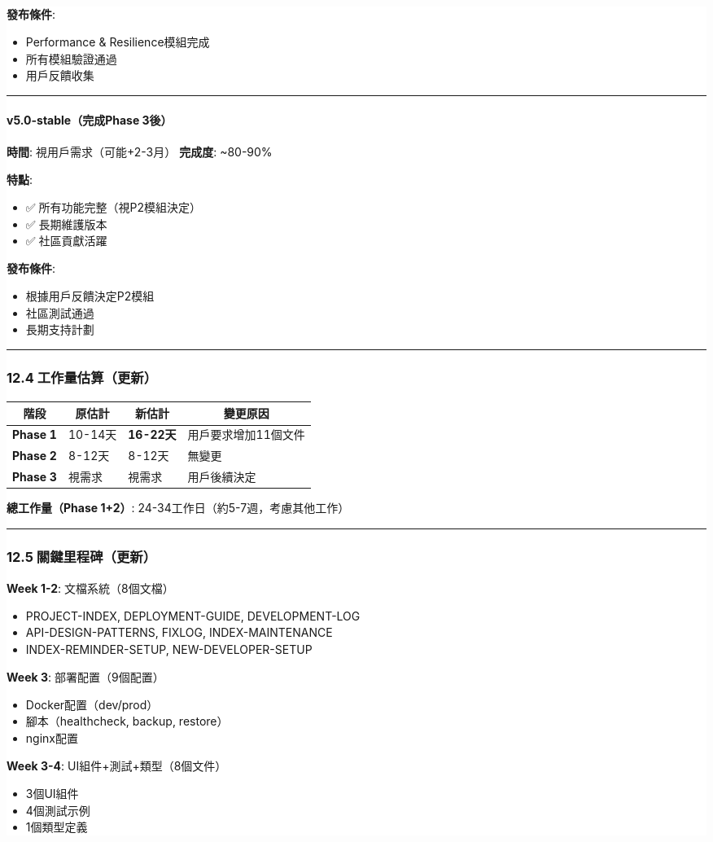 **發布條件**:
- Performance & Resilience模組完成
- 所有模組驗證通過
- 用戶反饋收集

---

#### v5.0-stable（完成Phase 3後）

**時間**: 視用戶需求（可能+2-3月）
**完成度**: ~80-90%

**特點**:
- ✅ 所有功能完整（視P2模組決定）
- ✅ 長期維護版本
- ✅ 社區貢獻活躍

**發布條件**:
- 根據用戶反饋決定P2模組
- 社區測試通過
- 長期支持計劃

---

### 12.4 工作量估算（更新）

| 階段 | 原估計 | 新估計 | 變更原因 |
|------|--------|--------|---------|
| **Phase 1** | 10-14天 | **16-22天** | 用戶要求增加11個文件 |
| **Phase 2** | 8-12天 | 8-12天 | 無變更 |
| **Phase 3** | 視需求 | 視需求 | 用戶後續決定 |

**總工作量（Phase 1+2）**: 24-34工作日（約5-7週，考慮其他工作）

---

### 12.5 關鍵里程碑（更新）

**Week 1-2**: 文檔系統（8個文檔）
- PROJECT-INDEX, DEPLOYMENT-GUIDE, DEVELOPMENT-LOG
- API-DESIGN-PATTERNS, FIXLOG, INDEX-MAINTENANCE
- INDEX-REMINDER-SETUP, NEW-DEVELOPER-SETUP

**Week 3**: 部署配置（9個配置）
- Docker配置（dev/prod）
- 腳本（healthcheck, backup, restore）
- nginx配置

**Week 3-4**: UI組件+測試+類型（8個文件）
- 3個UI組件
- 4個測試示例
- 1個類型定義
